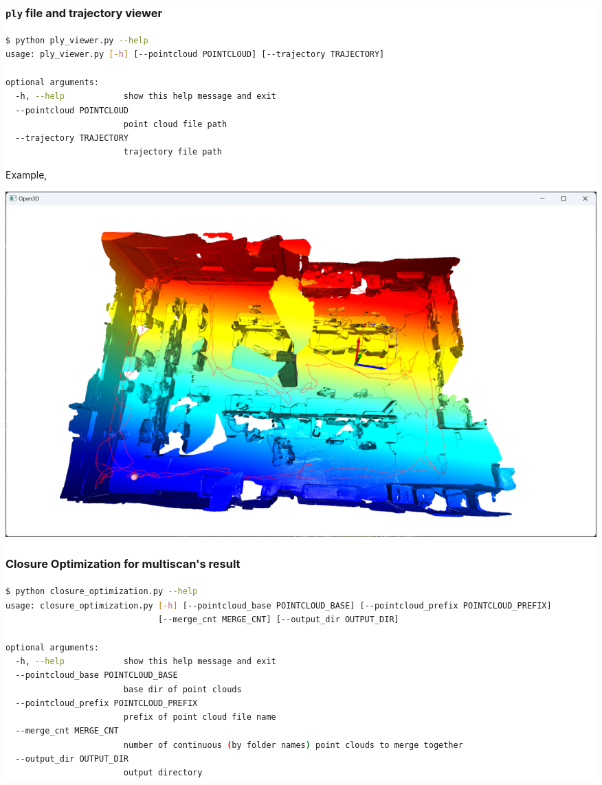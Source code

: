 ### `ply` file and trajectory viewer

```bash
$ python ply_viewer.py --help
usage: ply_viewer.py [-h] [--pointcloud POINTCLOUD] [--trajectory TRAJECTORY]

optional arguments:
  -h, --help            show this help message and exit
  --pointcloud POINTCLOUD
                        point cloud file path
  --trajectory TRAJECTORY
                        trajectory file path
```

Example,

![](./docs/ply-viewer.png)

### Closure Optimization for multiscan's result

```bash
$ python closure_optimization.py --help                   
usage: closure_optimization.py [-h] [--pointcloud_base POINTCLOUD_BASE] [--pointcloud_prefix POINTCLOUD_PREFIX]
                               [--merge_cnt MERGE_CNT] [--output_dir OUTPUT_DIR]

optional arguments:
  -h, --help            show this help message and exit
  --pointcloud_base POINTCLOUD_BASE
                        base dir of point clouds
  --pointcloud_prefix POINTCLOUD_PREFIX
                        prefix of point cloud file name
  --merge_cnt MERGE_CNT
                        number of continuous (by folder names) point clouds to merge together
  --output_dir OUTPUT_DIR
                        output directory
```

